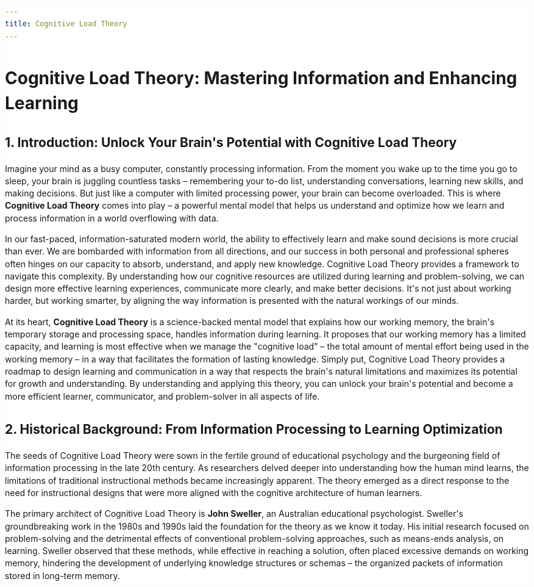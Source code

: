 ```yaml
---
title: Cognitive Load Theory
---
```


# Cognitive Load Theory: Mastering Information and Enhancing Learning

## 1. Introduction: Unlock Your Brain's Potential with Cognitive Load Theory

Imagine your mind as a busy computer, constantly processing information.  From the moment you wake up to the time you go to sleep, your brain is juggling countless tasks – remembering your to-do list, understanding conversations, learning new skills, and making decisions.  But just like a computer with limited processing power, your brain can become overloaded. This is where **Cognitive Load Theory** comes into play – a powerful mental model that helps us understand and optimize how we learn and process information in a world overflowing with data.

In our fast-paced, information-saturated modern world, the ability to effectively learn and make sound decisions is more crucial than ever. We are bombarded with information from all directions, and our success in both personal and professional spheres often hinges on our capacity to absorb, understand, and apply new knowledge.  Cognitive Load Theory provides a framework to navigate this complexity. By understanding how our cognitive resources are utilized during learning and problem-solving, we can design more effective learning experiences, communicate more clearly, and make better decisions.  It's not just about working harder, but working smarter, by aligning the way information is presented with the natural workings of our minds.

At its heart, **Cognitive Load Theory** is a science-backed mental model that explains how our working memory, the brain's temporary storage and processing space, handles information during learning. It proposes that our working memory has a limited capacity, and learning is most effective when we manage the "cognitive load" – the total amount of mental effort being used in the working memory – in a way that facilitates the formation of lasting knowledge.  Simply put, Cognitive Load Theory provides a roadmap to design learning and communication in a way that respects the brain's natural limitations and maximizes its potential for growth and understanding. By understanding and applying this theory, you can unlock your brain's potential and become a more efficient learner, communicator, and problem-solver in all aspects of life.

## 2. Historical Background: From Information Processing to Learning Optimization

The seeds of Cognitive Load Theory were sown in the fertile ground of educational psychology and the burgeoning field of information processing in the late 20th century.  As researchers delved deeper into understanding how the human mind learns, the limitations of traditional instructional methods became increasingly apparent.  The theory emerged as a direct response to the need for instructional designs that were more aligned with the cognitive architecture of human learners.

The primary architect of Cognitive Load Theory is **John Sweller**, an Australian educational psychologist.  Sweller's groundbreaking work in the 1980s and 1990s laid the foundation for the theory as we know it today.  His initial research focused on problem-solving and the detrimental effects of conventional problem-solving approaches, such as means-ends analysis, on learning.  Sweller observed that these methods, while effective in reaching a solution, often placed excessive demands on working memory, hindering the development of underlying knowledge structures or schemas – the organized packets of information stored in long-term memory.
